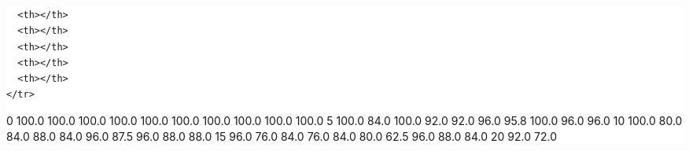       <th></th>
      <th></th>
      <th></th>
      <th></th>
      <th></th>
    </tr>
  </thead>
  <tbody>
    <tr>
      <th>0</th>
      <td>100.0</td>
      <td>100.0</td>
      <td>100.0</td>
      <td>100.0</td>
      <td>100.0</td>
      <td>100.0</td>
      <td>100.0</td>
      <td>100.0</td>
      <td>100.0</td>
      <td>100.0</td>
    </tr>
    <tr>
      <th>5</th>
      <td>100.0</td>
      <td>84.0</td>
      <td>100.0</td>
      <td>92.0</td>
      <td>92.0</td>
      <td>96.0</td>
      <td>95.8</td>
      <td>100.0</td>
      <td>96.0</td>
      <td>96.0</td>
    </tr>
    <tr>
      <th>10</th>
      <td>100.0</td>
      <td>80.0</td>
      <td>84.0</td>
      <td>88.0</td>
      <td>84.0</td>
      <td>96.0</td>
      <td>87.5</td>
      <td>96.0</td>
      <td>88.0</td>
      <td>88.0</td>
    </tr>
    <tr>
      <th>15</th>
      <td>96.0</td>
      <td>76.0</td>
      <td>84.0</td>
      <td>76.0</td>
      <td>84.0</td>
      <td>80.0</td>
      <td>62.5</td>
      <td>96.0</td>
      <td>88.0</td>
      <td>84.0</td>
    </tr>
    <tr>
      <th>20</th>
      <td>92.0</td>
      <td>72.0</td>